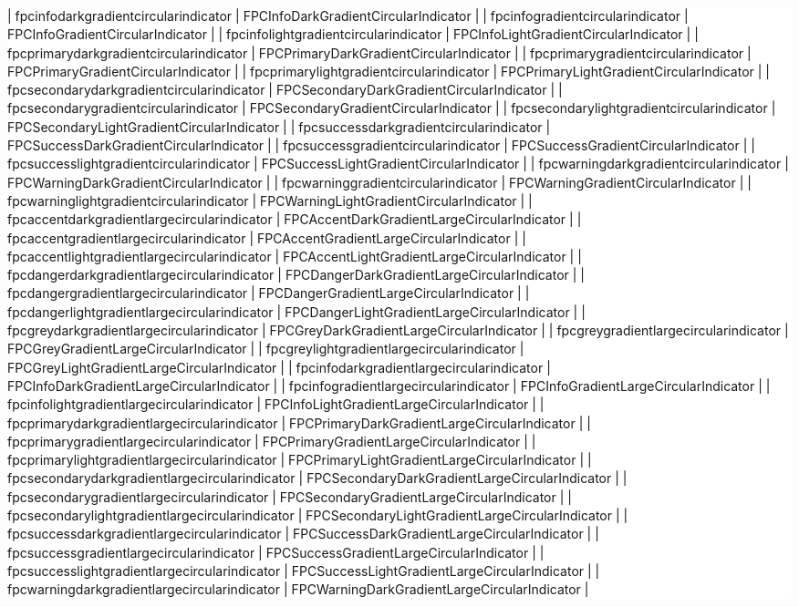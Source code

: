 | fpcinfodarkgradientcircularindicator | FPCInfoDarkGradientCircularIndicator |
| fpcinfogradientcircularindicator | FPCInfoGradientCircularIndicator |
| fpcinfolightgradientcircularindicator | FPCInfoLightGradientCircularIndicator |
| fpcprimarydarkgradientcircularindicator | FPCPrimaryDarkGradientCircularIndicator |
| fpcprimarygradientcircularindicator | FPCPrimaryGradientCircularIndicator |
| fpcprimarylightgradientcircularindicator | FPCPrimaryLightGradientCircularIndicator |
| fpcsecondarydarkgradientcircularindicator | FPCSecondaryDarkGradientCircularIndicator |
| fpcsecondarygradientcircularindicator | FPCSecondaryGradientCircularIndicator |
| fpcsecondarylightgradientcircularindicator | FPCSecondaryLightGradientCircularIndicator |
| fpcsuccessdarkgradientcircularindicator | FPCSuccessDarkGradientCircularIndicator |
| fpcsuccessgradientcircularindicator | FPCSuccessGradientCircularIndicator |
| fpcsuccesslightgradientcircularindicator | FPCSuccessLightGradientCircularIndicator |
| fpcwarningdarkgradientcircularindicator | FPCWarningDarkGradientCircularIndicator |
| fpcwarninggradientcircularindicator | FPCWarningGradientCircularIndicator |
| fpcwarninglightgradientcircularindicator | FPCWarningLightGradientCircularIndicator |
| fpcaccentdarkgradientlargecircularindicator | FPCAccentDarkGradientLargeCircularIndicator |
| fpcaccentgradientlargecircularindicator | FPCAccentGradientLargeCircularIndicator |
| fpcaccentlightgradientlargecircularindicator | FPCAccentLightGradientLargeCircularIndicator |
| fpcdangerdarkgradientlargecircularindicator | FPCDangerDarkGradientLargeCircularIndicator |
| fpcdangergradientlargecircularindicator | FPCDangerGradientLargeCircularIndicator |
| fpcdangerlightgradientlargecircularindicator | FPCDangerLightGradientLargeCircularIndicator |
| fpcgreydarkgradientlargecircularindicator | FPCGreyDarkGradientLargeCircularIndicator |
| fpcgreygradientlargecircularindicator | FPCGreyGradientLargeCircularIndicator |
| fpcgreylightgradientlargecircularindicator | FPCGreyLightGradientLargeCircularIndicator |
| fpcinfodarkgradientlargecircularindicator | FPCInfoDarkGradientLargeCircularIndicator |
| fpcinfogradientlargecircularindicator | FPCInfoGradientLargeCircularIndicator |
| fpcinfolightgradientlargecircularindicator | FPCInfoLightGradientLargeCircularIndicator |
| fpcprimarydarkgradientlargecircularindicator | FPCPrimaryDarkGradientLargeCircularIndicator |
| fpcprimarygradientlargecircularindicator | FPCPrimaryGradientLargeCircularIndicator |
| fpcprimarylightgradientlargecircularindicator | FPCPrimaryLightGradientLargeCircularIndicator |
| fpcsecondarydarkgradientlargecircularindicator | FPCSecondaryDarkGradientLargeCircularIndicator |
| fpcsecondarygradientlargecircularindicator | FPCSecondaryGradientLargeCircularIndicator |
| fpcsecondarylightgradientlargecircularindicator | FPCSecondaryLightGradientLargeCircularIndicator |
| fpcsuccessdarkgradientlargecircularindicator | FPCSuccessDarkGradientLargeCircularIndicator |
| fpcsuccessgradientlargecircularindicator | FPCSuccessGradientLargeCircularIndicator |
| fpcsuccesslightgradientlargecircularindicator | FPCSuccessLightGradientLargeCircularIndicator |
| fpcwarningdarkgradientlargecircularindicator | FPCWarningDarkGradientLargeCircularIndicator |